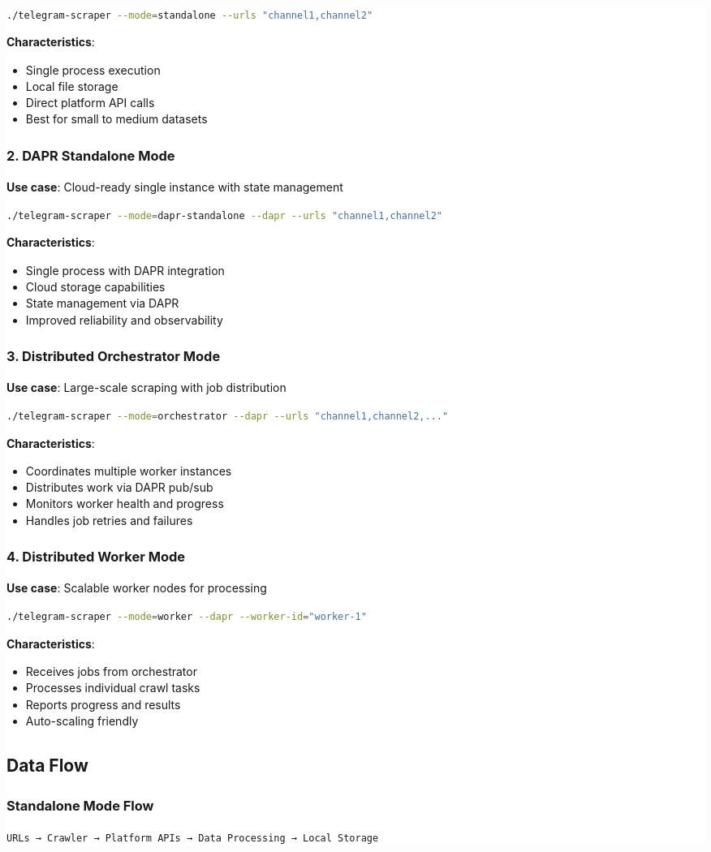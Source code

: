 ```bash
./telegram-scraper --mode=standalone --urls "channel1,channel2"
```

**Characteristics**:
- Single process execution
- Local file storage
- Direct platform API calls
- Best for small to medium datasets

### 2. DAPR Standalone Mode
**Use case**: Cloud-ready single instance with state management

```bash
./telegram-scraper --mode=dapr-standalone --dapr --urls "channel1,channel2"
```

**Characteristics**:
- Single process with DAPR integration
- Cloud storage capabilities
- State management via DAPR
- Improved reliability and observability

### 3. Distributed Orchestrator Mode
**Use case**: Large-scale scraping with job distribution

```bash
./telegram-scraper --mode=orchestrator --dapr --urls "channel1,channel2,..."
```

**Characteristics**:
- Coordinates multiple worker instances
- Distributes work via DAPR pub/sub
- Monitors worker health and progress
- Handles job retries and failures

### 4. Distributed Worker Mode
**Use case**: Scalable worker nodes for processing

```bash
./telegram-scraper --mode=worker --dapr --worker-id="worker-1"
```

**Characteristics**:
- Receives jobs from orchestrator
- Processes individual crawl tasks
- Reports progress and results
- Auto-scaling friendly

## Data Flow

### Standalone Mode Flow
```
URLs → Crawler → Platform APIs → Data Processing → Local Storage
```
